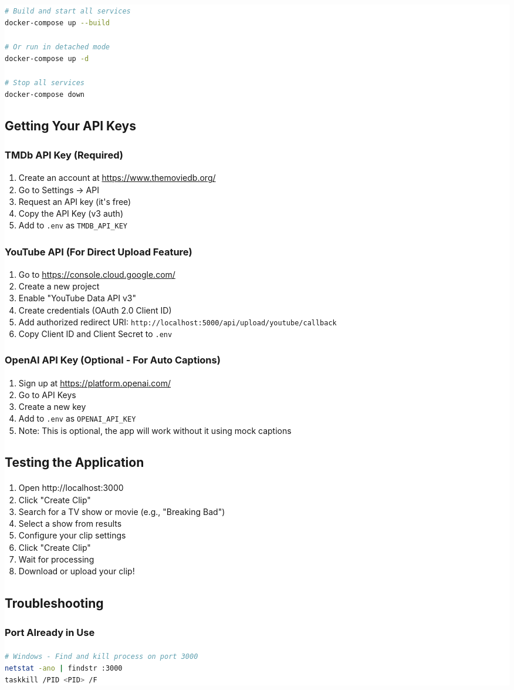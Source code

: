 ```bash
# Build and start all services
docker-compose up --build

# Or run in detached mode
docker-compose up -d

# Stop all services
docker-compose down
```

## Getting Your API Keys

### TMDb API Key (Required)
1. Create an account at https://www.themoviedb.org/
2. Go to Settings → API
3. Request an API key (it's free)
4. Copy the API Key (v3 auth)
5. Add to `.env` as `TMDB_API_KEY`

### YouTube API (For Direct Upload Feature)
1. Go to https://console.cloud.google.com/
2. Create a new project
3. Enable "YouTube Data API v3"
4. Create credentials (OAuth 2.0 Client ID)
5. Add authorized redirect URI: `http://localhost:5000/api/upload/youtube/callback`
6. Copy Client ID and Client Secret to `.env`

### OpenAI API Key (Optional - For Auto Captions)
1. Sign up at https://platform.openai.com/
2. Go to API Keys
3. Create a new key
4. Add to `.env` as `OPENAI_API_KEY`
5. Note: This is optional, the app will work without it using mock captions

## Testing the Application

1. Open http://localhost:3000
2. Click "Create Clip"
3. Search for a TV show or movie (e.g., "Breaking Bad")
4. Select a show from results
5. Configure your clip settings
6. Click "Create Clip"
7. Wait for processing
8. Download or upload your clip!

## Troubleshooting

### Port Already in Use
```bash
# Windows - Find and kill process on port 3000
netstat -ano | findstr :3000
taskkill /PID <PID> /F
```
